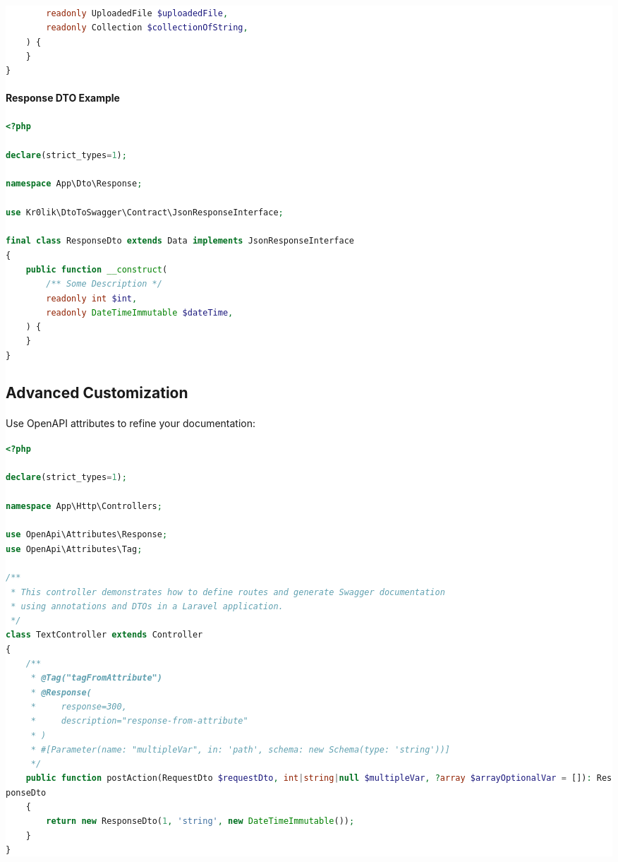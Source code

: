 ```php
        readonly UploadedFile $uploadedFile,
        readonly Collection $collectionOfString,
    ) {
    }
}
```

#### Response DTO Example

```php
<?php

declare(strict_types=1);

namespace App\Dto\Response;

use Kr0lik\DtoToSwagger\Contract\JsonResponseInterface;

final class ResponseDto extends Data implements JsonResponseInterface
{
    public function __construct(
        /** Some Description */
        readonly int $int,
        readonly DateTimeImmutable $dateTime,
    ) {
    }
}
```

## Advanced Customization

Use OpenAPI attributes to refine your documentation:

```php
<?php

declare(strict_types=1);

namespace App\Http\Controllers;

use OpenApi\Attributes\Response;
use OpenApi\Attributes\Tag;

/**
 * This controller demonstrates how to define routes and generate Swagger documentation 
 * using annotations and DTOs in a Laravel application.
 */
class TextController extends Controller
{
    /**
     * @Tag("tagFromAttribute")
     * @Response(
     *     response=300, 
     *     description="response-from-attribute"
     * ) 
     * #[Parameter(name: "multipleVar", in: 'path', schema: new Schema(type: 'string'))]
     */
    public function postAction(RequestDto $requestDto, int|string|null $multipleVar, ?array $arrayOptionalVar = []): ResponseDto
    {
        return new ResponseDto(1, 'string', new DateTimeImmutable());
    }
}
```